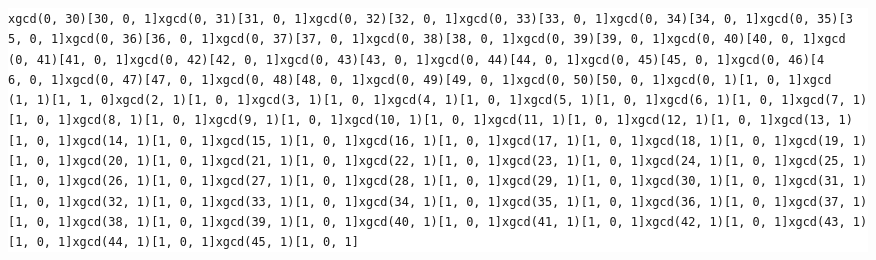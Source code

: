 </tr><tr><td><code>xgcd(0,&nbsp;30)</code></td><td><code>[30,&nbsp;0,&nbsp;1]</code></td></tr><tr><td><code>xgcd(0,&nbsp;31)</code></td><td><code>[31,&nbsp;0,&nbsp;1]</code></td></tr><tr><td><code>xgcd(0,&nbsp;32)</code></td><td><code>[32,&nbsp;0,&nbsp;1]</code></td></tr><tr><td><code>xgcd(0,&nbsp;33)</code></td><td><code>[33,&nbsp;0,&nbsp;1]</code></td></tr><tr><td><code>xgcd(0,&nbsp;34)</code></td><td><code>[34,&nbsp;0,&nbsp;1]</code></td></tr><tr><td><code>xgcd(0,&nbsp;35)</code></td><td><code>[35,&nbsp;0,&nbsp;1]</code></td></tr><tr><td><code>xgcd(0,&nbsp;36)</code></td><td><code>[36,&nbsp;0,&nbsp;1]</code></td></tr><tr><td><code>xgcd(0,&nbsp;37)</code></td><td><code>[37,&nbsp;0,&nbsp;1]</code></td></tr><tr><td><code>xgcd(0,&nbsp;38)</code></td><td><code>[38,&nbsp;0,&nbsp;1]</code></td></tr><tr><td><code>xgcd(0,&nbsp;39)</code></td><td><code>[39,&nbsp;0,&nbsp;1]</code></td></tr><tr><td><code>xgcd(0,&nbsp;40)</code></td><td><code>[40,&nbsp;0,&nbsp;1]</code></td></tr><tr><td><code>xgcd(0,&nbsp;41)</code></td><td><code>[41,&nbsp;0,&nbsp;1]</code></td></tr><tr><td><code>xgcd(0,&nbsp;42)</code></td><td><code>[42,&nbsp;0,&nbsp;1]</code></td></tr><tr><td><code>xgcd(0,&nbsp;43)</code></td><td><code>[43,&nbsp;0,&nbsp;1]</code></td></tr><tr><td><code>xgcd(0,&nbsp;44)</code></td><td><code>[44,&nbsp;0,&nbsp;1]</code></td></tr><tr><td><code>xgcd(0,&nbsp;45)</code></td><td><code>[45,&nbsp;0,&nbsp;1]</code></td></tr><tr><td><code>xgcd(0,&nbsp;46)</code></td><td><code>[46,&nbsp;0,&nbsp;1]</code></td></tr><tr><td><code>xgcd(0,&nbsp;47)</code></td><td><code>[47,&nbsp;0,&nbsp;1]</code></td></tr><tr><td><code>xgcd(0,&nbsp;48)</code></td><td><code>[48,&nbsp;0,&nbsp;1]</code></td></tr><tr><td><code>xgcd(0,&nbsp;49)</code></td><td><code>[49,&nbsp;0,&nbsp;1]</code></td></tr><tr><td><code>xgcd(0,&nbsp;50)</code></td><td><code>[50,&nbsp;0,&nbsp;1]</code></td></tr><tr><td><code>xgcd(0,&nbsp;1)</code></td><td><code>[1,&nbsp;0,&nbsp;1]</code></td></tr><tr><td><code>xgcd(1,&nbsp;1)</code></td><td><code>[1,&nbsp;1,&nbsp;0]</code></td></tr><tr><td><code>xgcd(2,&nbsp;1)</code></td><td><code>[1,&nbsp;0,&nbsp;1]</code></td></tr><tr><td><code>xgcd(3,&nbsp;1)</code></td><td><code>[1,&nbsp;0,&nbsp;1]</code></td></tr><tr><td><code>xgcd(4,&nbsp;1)</code></td><td><code>[1,&nbsp;0,&nbsp;1]</code></td></tr><tr><td><code>xgcd(5,&nbsp;1)</code></td><td><code>[1,&nbsp;0,&nbsp;1]</code></td></tr><tr><td><code>xgcd(6,&nbsp;1)</code></td><td><code>[1,&nbsp;0,&nbsp;1]</code></td></tr><tr><td><code>xgcd(7,&nbsp;1)</code></td><td><code>[1,&nbsp;0,&nbsp;1]</code></td></tr><tr><td><code>xgcd(8,&nbsp;1)</code></td><td><code>[1,&nbsp;0,&nbsp;1]</code></td></tr><tr><td><code>xgcd(9,&nbsp;1)</code></td><td><code>[1,&nbsp;0,&nbsp;1]</code></td></tr><tr><td><code>xgcd(10,&nbsp;1)</code></td><td><code>[1,&nbsp;0,&nbsp;1]</code></td></tr><tr><td><code>xgcd(11,&nbsp;1)</code></td><td><code>[1,&nbsp;0,&nbsp;1]</code></td></tr><tr><td><code>xgcd(12,&nbsp;1)</code></td><td><code>[1,&nbsp;0,&nbsp;1]</code></td></tr><tr><td><code>xgcd(13,&nbsp;1)</code></td><td><code>[1,&nbsp;0,&nbsp;1]</code></td></tr><tr><td><code>xgcd(14,&nbsp;1)</code></td><td><code>[1,&nbsp;0,&nbsp;1]</code></td></tr><tr><td><code>xgcd(15,&nbsp;1)</code></td><td><code>[1,&nbsp;0,&nbsp;1]</code></td></tr><tr><td><code>xgcd(16,&nbsp;1)</code></td><td><code>[1,&nbsp;0,&nbsp;1]</code></td></tr><tr><td><code>xgcd(17,&nbsp;1)</code></td><td><code>[1,&nbsp;0,&nbsp;1]</code></td></tr><tr><td><code>xgcd(18,&nbsp;1)</code></td><td><code>[1,&nbsp;0,&nbsp;1]</code></td></tr><tr><td><code>xgcd(19,&nbsp;1)</code></td><td><code>[1,&nbsp;0,&nbsp;1]</code></td></tr><tr><td><code>xgcd(20,&nbsp;1)</code></td><td><code>[1,&nbsp;0,&nbsp;1]</code></td></tr><tr><td><code>xgcd(21,&nbsp;1)</code></td><td><code>[1,&nbsp;0,&nbsp;1]</code></td></tr><tr><td><code>xgcd(22,&nbsp;1)</code></td><td><code>[1,&nbsp;0,&nbsp;1]</code></td></tr><tr><td><code>xgcd(23,&nbsp;1)</code></td><td><code>[1,&nbsp;0,&nbsp;1]</code></td></tr><tr><td><code>xgcd(24,&nbsp;1)</code></td><td><code>[1,&nbsp;0,&nbsp;1]</code></td></tr><tr><td><code>xgcd(25,&nbsp;1)</code></td><td><code>[1,&nbsp;0,&nbsp;1]</code></td></tr><tr><td><code>xgcd(26,&nbsp;1)</code></td><td><code>[1,&nbsp;0,&nbsp;1]</code></td></tr><tr><td><code>xgcd(27,&nbsp;1)</code></td><td><code>[1,&nbsp;0,&nbsp;1]</code></td></tr><tr><td><code>xgcd(28,&nbsp;1)</code></td><td><code>[1,&nbsp;0,&nbsp;1]</code></td></tr><tr><td><code>xgcd(29,&nbsp;1)</code></td><td><code>[1,&nbsp;0,&nbsp;1]</code></td></tr><tr><td><code>xgcd(30,&nbsp;1)</code></td><td><code>[1,&nbsp;0,&nbsp;1]</code></td></tr><tr><td><code>xgcd(31,&nbsp;1)</code></td><td><code>[1,&nbsp;0,&nbsp;1]</code></td></tr><tr><td><code>xgcd(32,&nbsp;1)</code></td><td><code>[1,&nbsp;0,&nbsp;1]</code></td></tr><tr><td><code>xgcd(33,&nbsp;1)</code></td><td><code>[1,&nbsp;0,&nbsp;1]</code></td></tr><tr><td><code>xgcd(34,&nbsp;1)</code></td><td><code>[1,&nbsp;0,&nbsp;1]</code></td></tr><tr><td><code>xgcd(35,&nbsp;1)</code></td><td><code>[1,&nbsp;0,&nbsp;1]</code></td></tr><tr><td><code>xgcd(36,&nbsp;1)</code></td><td><code>[1,&nbsp;0,&nbsp;1]</code></td></tr><tr><td><code>xgcd(37,&nbsp;1)</code></td><td><code>[1,&nbsp;0,&nbsp;1]</code></td></tr><tr><td><code>xgcd(38,&nbsp;1)</code></td><td><code>[1,&nbsp;0,&nbsp;1]</code></td></tr><tr><td><code>xgcd(39,&nbsp;1)</code></td><td><code>[1,&nbsp;0,&nbsp;1]</code></td></tr><tr><td><code>xgcd(40,&nbsp;1)</code></td><td><code>[1,&nbsp;0,&nbsp;1]</code></td></tr><tr><td><code>xgcd(41,&nbsp;1)</code></td><td><code>[1,&nbsp;0,&nbsp;1]</code></td></tr><tr><td><code>xgcd(42,&nbsp;1)</code></td><td><code>[1,&nbsp;0,&nbsp;1]</code></td></tr><tr><td><code>xgcd(43,&nbsp;1)</code></td><td><code>[1,&nbsp;0,&nbsp;1]</code></td></tr><tr><td><code>xgcd(44,&nbsp;1)</code></td><td><code>[1,&nbsp;0,&nbsp;1]</code></td></tr><tr><td><code>xgcd(45,&nbsp;1)</code></td><td><code>[1,&nbsp;0,&nbsp;1]</code></td></tr><tr><td>
